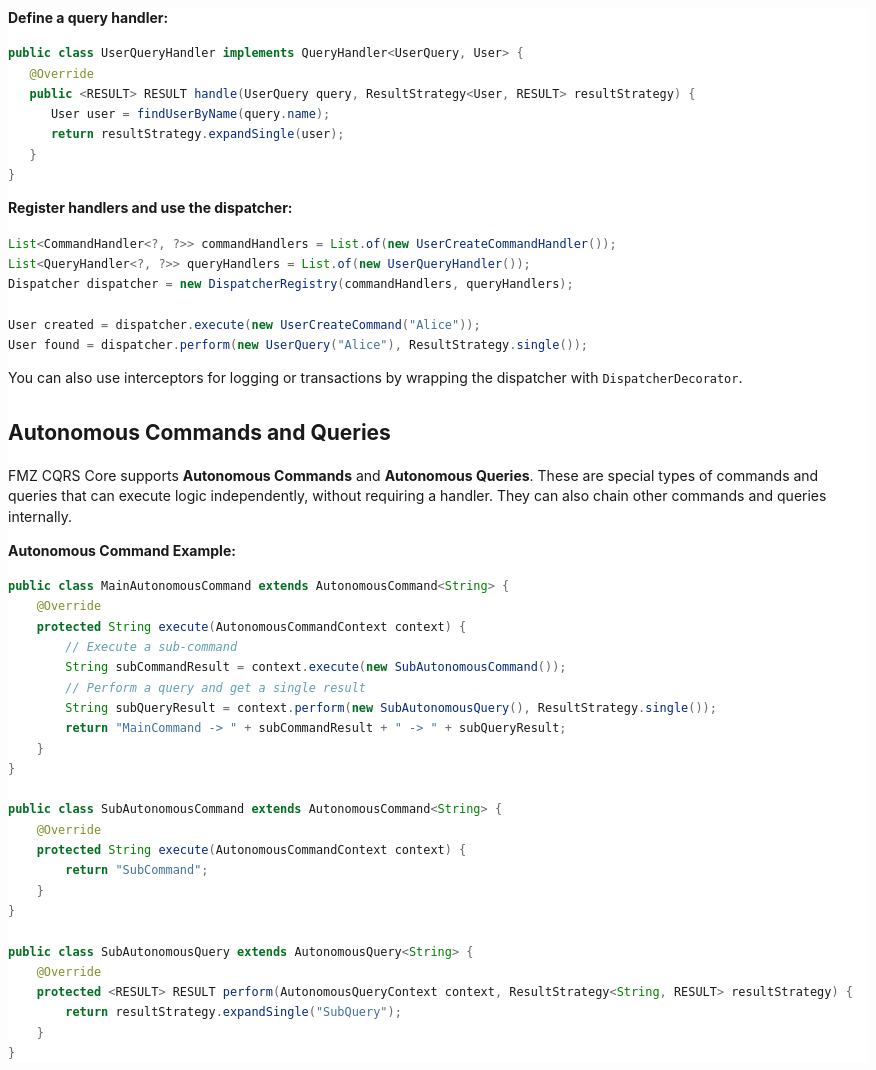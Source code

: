 **Define a query handler:**
```java
public class UserQueryHandler implements QueryHandler<UserQuery, User> {
   @Override
   public <RESULT> RESULT handle(UserQuery query, ResultStrategy<User, RESULT> resultStrategy) {
      User user = findUserByName(query.name);
      return resultStrategy.expandSingle(user);
   }
}
```

**Register handlers and use the dispatcher:**
```java
List<CommandHandler<?, ?>> commandHandlers = List.of(new UserCreateCommandHandler());
List<QueryHandler<?, ?>> queryHandlers = List.of(new UserQueryHandler());
Dispatcher dispatcher = new DispatcherRegistry(commandHandlers, queryHandlers);

User created = dispatcher.execute(new UserCreateCommand("Alice"));
User found = dispatcher.perform(new UserQuery("Alice"), ResultStrategy.single());
```

You can also use interceptors for logging or transactions by wrapping the dispatcher with `DispatcherDecorator`.

## Autonomous Commands and Queries

FMZ CQRS Core supports **Autonomous Commands** and **Autonomous Queries**. These are special types of commands and queries that can execute logic independently, without requiring a handler. They can also chain other commands and queries internally.

**Autonomous Command Example:**
```java
public class MainAutonomousCommand extends AutonomousCommand<String> {
    @Override
    protected String execute(AutonomousCommandContext context) {
        // Execute a sub-command
        String subCommandResult = context.execute(new SubAutonomousCommand());
        // Perform a query and get a single result
        String subQueryResult = context.perform(new SubAutonomousQuery(), ResultStrategy.single());
        return "MainCommand -> " + subCommandResult + " -> " + subQueryResult;
    }
}

public class SubAutonomousCommand extends AutonomousCommand<String> {
    @Override
    protected String execute(AutonomousCommandContext context) {
        return "SubCommand";
    }
}

public class SubAutonomousQuery extends AutonomousQuery<String> {
    @Override
    protected <RESULT> RESULT perform(AutonomousQueryContext context, ResultStrategy<String, RESULT> resultStrategy) {
        return resultStrategy.expandSingle("SubQuery");
    }
}
```
